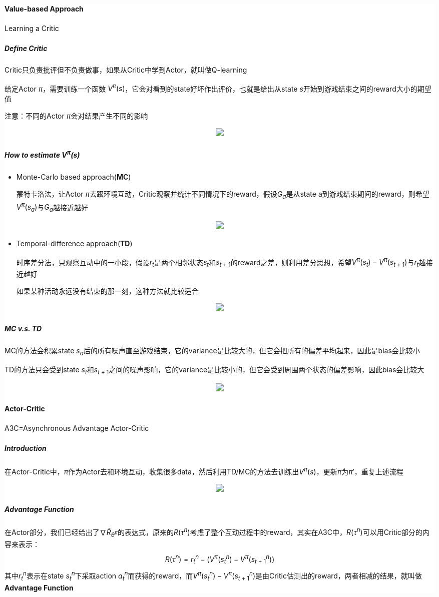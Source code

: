 #### Value-based Approach

Learning a Critic

##### Define Critic

Critic只负责批评但不负责做事，如果从Critic中学到Actor，就叫做Q-learning

给定Actor $\pi$，需要训练一个函数 $V^{\pi}(s)$，它会对看到的state好坏作出评价，也就是给出从state $s$开始到游戏结束之间的reward大小的期望值

注意：不同的Actor $\pi$会对结果产生不同的影响

<center><img src="https://gitee.com/Sakura-gh/ML-notes/raw/master/img/rl-critic.png" width="60%"></center>

##### How to estimate $V^{\pi}(s)$

- Monte-Carlo based approach(**MC**)

    蒙特卡洛法，让Actor $\pi$去跟环境互动，Critic观察并统计不同情况下的reward，假设$G_a$是从state a到游戏结束期间的reward，则希望$V^{\pi}(s_a)$与$G_a$越接近越好

<center><img src="https://gitee.com/Sakura-gh/ML-notes/raw/master/img/rl-critic2.png" width="60%"></center>

- Temporal-difference approach(**TD**)

    时序差分法，只观察互动中的一小段，假设$r_t$是两个相邻状态$s_t$和$s_{t+1}$的reward之差，则利用差分思想，希望$V^{\pi}(s_t)-V^{\pi}(s_{t+1})$与$r_t$越接近越好

    如果某种活动永远没有结束的那一刻，这种方法就比较适合

<center><img src="https://gitee.com/Sakura-gh/ML-notes/raw/master/img/rl-critic3.png" width="60%"></center>

##### MC v.s. TD

MC的方法会积累state $s_a$后的所有噪声直至游戏结束，它的variance是比较大的，但它会把所有的偏差平均起来，因此是bias会比较小

TD的方法只会受到state $s_{t}$和$s_{t+1}$之间的噪声影响，它的variance是比较小的，但它会受到周围两个状态的偏差影响，因此bias会比较大

<center><img src="https://gitee.com/Sakura-gh/ML-notes/raw/master/img/rl-critic4.png" width="60%"></center>

#### Actor-Critic

A3C=Asynchronous Advantage Actor-Critic

##### Introduction

在Actor-Critic中，$\pi$作为Actor去和环境互动，收集很多data，然后利用TD/MC的方法去训练出$V^{\pi}(s)$，更新$\pi$为$\pi'$，重复上述流程

<center><img src="https://gitee.com/Sakura-gh/ML-notes/raw/master/img/rl-actor-critic.png" width="60%"></center>

##### Advantage Function

在Actor部分，我们已经给出了$\nabla \bar R_{\theta^{\pi}}$的表达式，原来的$R(\tau^n)$考虑了整个互动过程中的reward，其实在A3C中，$R(\tau^n)$可以用Critic部分的内容来表示：
$$
R(\tau^n)=r_t^n-(V^{\pi}(s_t^n)-V^{\pi}(s_{t+1}^n))
$$
其中$r_t^n$表示在state $s_t^n$下采取action $a_t^n$而获得的reward，而$V^{\pi}(s_t^n)-V^{\pi}(s_{t+1}^n)$是由Critic估测出的reward，两者相减的结果，就叫做**Advantage Function**
